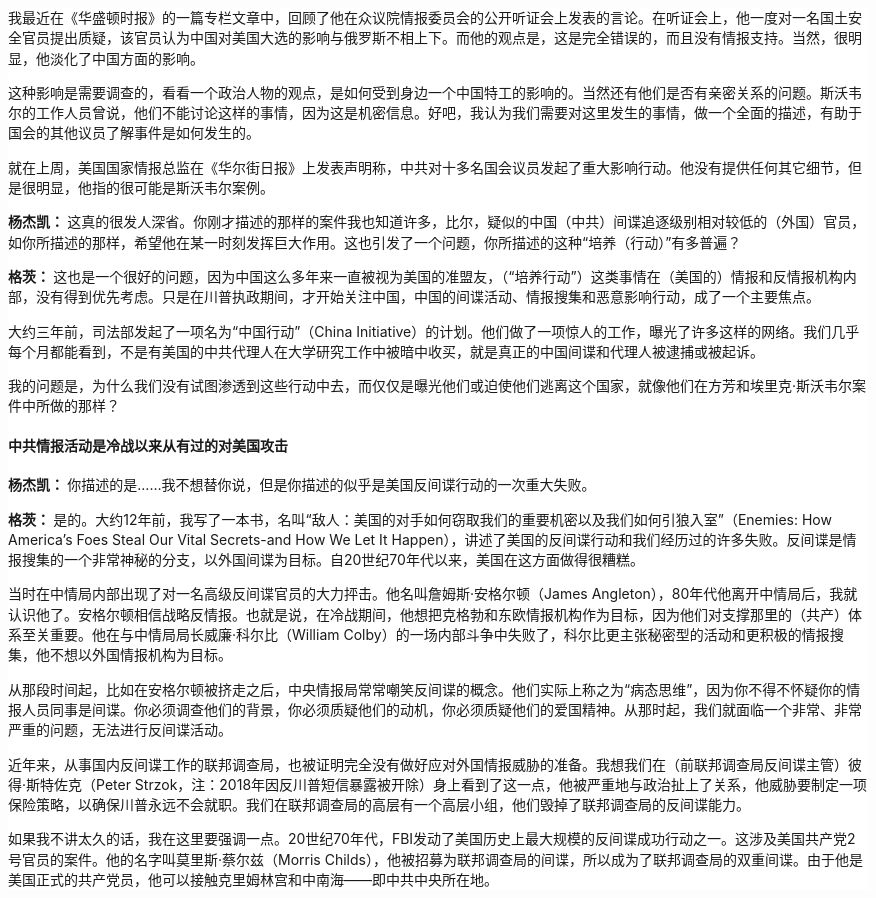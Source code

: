  我最近在《华盛顿时报》的一篇专栏文章中，回顾了他在众议院情报委员会的公开听证会上发表的言论。在听证会上，他一度对一名国土安全官员提出质疑，该官员认为中国对美国大选的影响与俄罗斯不相上下。而他的观点是，这是完全错误的，而且没有情报支持。当然，很明显，他淡化了中国方面的影响。
</p>
<p>
 这种影响是需要调查的，看看一个政治人物的观点，是如何受到身边一个中国特工的影响的。当然还有他们是否有亲密关系的问题。斯沃韦尔的工作人员曾说，他们不能讨论这样的事情，因为这是机密信息。好吧，我认为我们需要对这里发生的事情，做一个全面的描述，有助于国会的其他议员了解事件是如何发生的。
</p>
<p>
 就在上周，美国国家情报总监在《华尔街日报》上发表声明称，中共对十多名国会议员发起了重大影响行动。他没有提供任何其它细节，但是很明显，他指的很可能是斯沃韦尔案例。
</p>
<p>
 <strong>
  杨杰凯：
 </strong>
 这真的很发人深省。你刚才描述的那样的案件我也知道许多，比尔，疑似的中国（中共）间谍追逐级别相对较低的（外国）官员，如你所描述的那样，希望他在某一时刻发挥巨大作用。这也引发了一个问题，你所描述的这种“培养（行动）”有多普遍？
</p>
<p>
 <strong>
  格茨：
 </strong>
 这也是一个很好的问题，因为中国这么多年来一直被视为美国的准盟友，（“培养行动”）这类事情在（美国的）情报和反情报机构内部，没有得到优先考虑。只是在川普执政期间，才开始关注中国，中国的间谍活动、情报搜集和恶意影响行动，成了一个主要焦点。
</p>
<p>
 大约三年前，司法部发起了一项名为“中国行动”（China Initiative）的计划。他们做了一项惊人的工作，曝光了许多这样的网络。我们几乎每个月都能看到，不是有美国的中共代理人在大学研究工作中被暗中收买，就是真正的中国间谍和代理人被逮捕或被起诉。
</p>
<p>
 我的问题是，为什么我们没有试图渗透到这些行动中去，而仅仅是曝光他们或迫使他们逃离这个国家，就像他们在方芳和埃里克·斯沃韦尔案件中所做的那样？
</p>
<h4>
 中共情报活动是冷战以来从有过的对美国攻击
</h4>
<p>
 <strong>
  杨杰凯：
 </strong>
 你描述的是……我不想替你说，但是你描述的似乎是美国反间谍行动的一次重大失败。
</p>
<p>
 <strong>
  格茨：
 </strong>
 是的。大约12年前，我写了一本书，名叫“敌人：美国的对手如何窃取我们的重要机密以及我们如何引狼入室”（Enemies: How America’s Foes Steal Our Vital Secrets-and How We Let It Happen），讲述了美国的反间谍行动和我们经历过的许多失败。反间谍是情报搜集的一个非常神秘的分支，以外国间谍为目标。自20世纪70年代以来，美国在这方面做得很糟糕。
</p>
<p>
 当时在中情局内部出现了对一名高级反间谍官员的大力抨击。他名叫詹姆斯·安格尔顿（James Angleton），80年代他离开中情局后，我就认识他了。安格尔顿相信战略反情报。也就是说，在冷战期间，他想把克格勃和东欧情报机构作为目标，因为他们对支撑那里的（共产）体系至关重要。他在与中情局局长威廉·科尔比（William Colby）的一场内部斗争中失败了，科尔比更主张秘密型的活动和更积极的情报搜集，他不想以外国情报机构为目标。
</p>
<p>
 从那段时间起，比如在安格尔顿被挤走之后，中央情报局常常嘲笑反间谍的概念。他们实际上称之为“病态思维”，因为你不得不怀疑你的情报人员同事是间谍。你必须调查他们的背景，你必须质疑他们的动机，你必须质疑他们的爱国精神。从那时起，我们就面临一个非常、非常严重的问题，无法进行反间谍活动。
</p>
<p>
 近年来，从事国内反间谍工作的联邦调查局，也被证明完全没有做好应对外国情报威胁的准备。我想我们在（前联邦调查局反间谍主管）彼得·斯特佐克（Peter Strzok，注：2018年因反川普短信暴露被开除）身上看到了这一点，他被严重地与政治扯上了关系，他威胁要制定一项保险策略，以确保川普永远不会就职。我们在联邦调查局的高层有一个高层小组，他们毁掉了联邦调查局的反间谍能力。
</p>
<p>
 如果我不讲太久的话，我在这里要强调一点。20世纪70年代，FBI发动了美国历史上最大规模的反间谍成功行动之一。这涉及美国共产党2号官员的案件。他的名字叫莫里斯·蔡尔兹（Morris Childs），他被招募为联邦调查局的间谍，所以成为了联邦调查局的双重间谍。由于他是美国正式的共产党员，他可以接触克里姆林宫和中南海——即中共中央所在地。